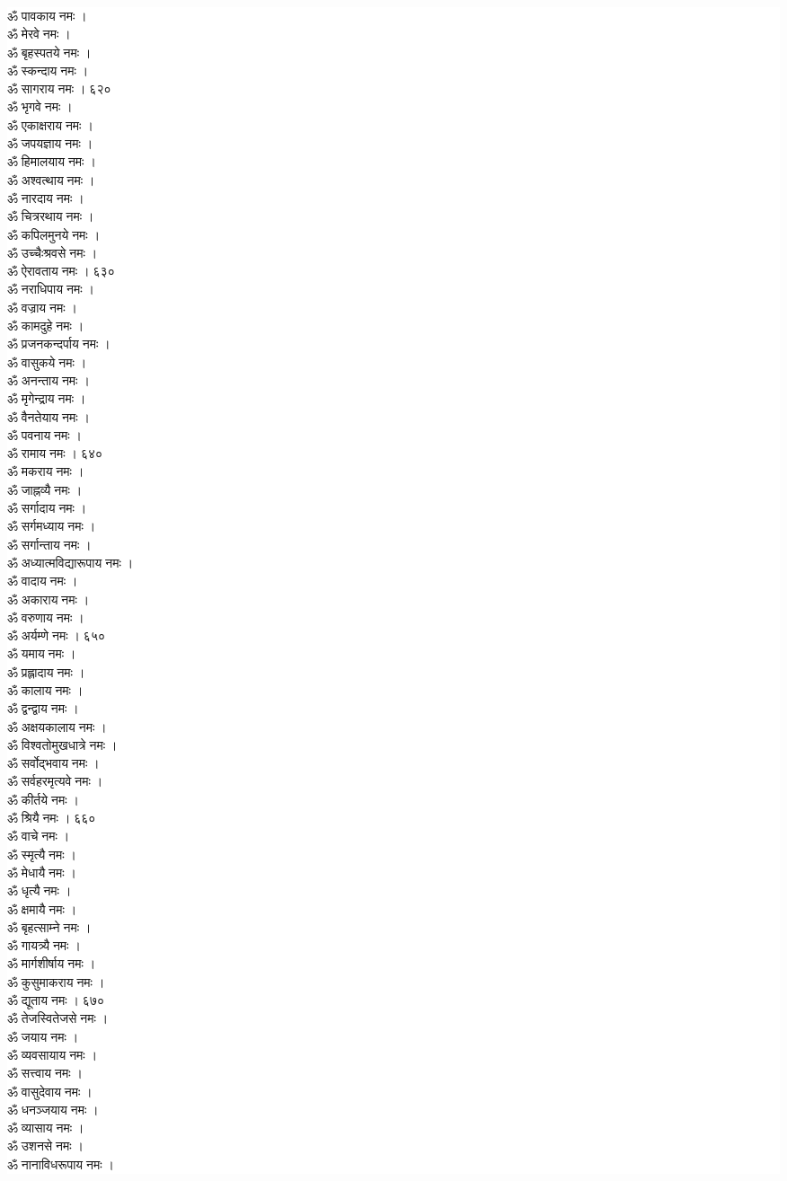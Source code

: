 ॐ पावकाय नमः ।  
ॐ मेरवे नमः ।  
ॐ बृहस्पतये नमः ।  
ॐ स्कन्दाय नमः ।  
ॐ सागराय नमः । ६२०  
ॐ भृगवे नमः ।  
ॐ एकाक्षराय नमः ।  
ॐ जपयज्ञाय नमः ।  
ॐ हिमालयाय नमः ।  
ॐ अश्वत्थाय नमः ।  
ॐ नारदाय नमः ।  
ॐ चित्ररथाय नमः ।  
ॐ कपिलमुनये नमः ।  
ॐ उच्चैःश्रवसे नमः ।  
ॐ ऐरावताय नमः । ६३०  
ॐ नराधिपाय नमः ।  
ॐ वज्राय नमः ।  
ॐ कामदुहे नमः ।  
ॐ प्रजनकन्दर्पाय नमः ।  
ॐ वासुकये नमः ।  
ॐ अनन्ताय नमः ।  
ॐ मृगेन्द्राय नमः ।  
ॐ वैनतेयाय नमः ।  
ॐ पवनाय नमः ।  
ॐ रामाय नमः । ६४०  
ॐ मकराय नमः ।  
ॐ जाह्नव्यै नमः ।  
ॐ सर्गादाय नमः ।  
ॐ सर्गमध्याय नमः ।  
ॐ सर्गान्ताय नमः ।  
ॐ अध्यात्मविद्यारूपाय नमः ।  
ॐ वादाय नमः ।  
ॐ अकाराय नमः ।  
ॐ वरुणाय नमः ।  
ॐ अर्यम्णे नमः । ६५०  
ॐ यमाय नमः ।  
ॐ प्रह्लादाय नमः ।  
ॐ कालाय नमः ।  
ॐ द्वन्द्वाय नमः ।  
ॐ अक्षयकालाय नमः ।  
ॐ विश्वतोमुखधात्रे नमः ।  
ॐ सर्वोद्भवाय नमः ।  
ॐ सर्वहरमृत्यवे नमः ।  
ॐ कीर्तये नमः ।  
ॐ श्रियै नमः । ६६०  
ॐ वाचे नमः ।  
ॐ स्मृत्यै नमः ।  
ॐ मेधायै नमः ।  
ॐ धृत्यै नमः ।  
ॐ क्षमायै नमः ।  
ॐ बृहत्साम्ने नमः ।  
ॐ गायत्र्यै नमः ।  
ॐ मार्गशीर्षाय नमः ।  
ॐ कुसुमाकराय नमः ।  
ॐ द्यूताय नमः । ६७०  
ॐ तेजस्वितेजसे नमः ।  
ॐ जयाय नमः ।  
ॐ व्यवसायाय नमः ।  
ॐ सत्त्वाय नमः ।  
ॐ वासुदेवाय नमः ।  
ॐ धनञ्जयाय नमः ।  
ॐ व्यासाय नमः ।  
ॐ उशनसे नमः ।  
ॐ नानाविधरूपाय नमः ।  